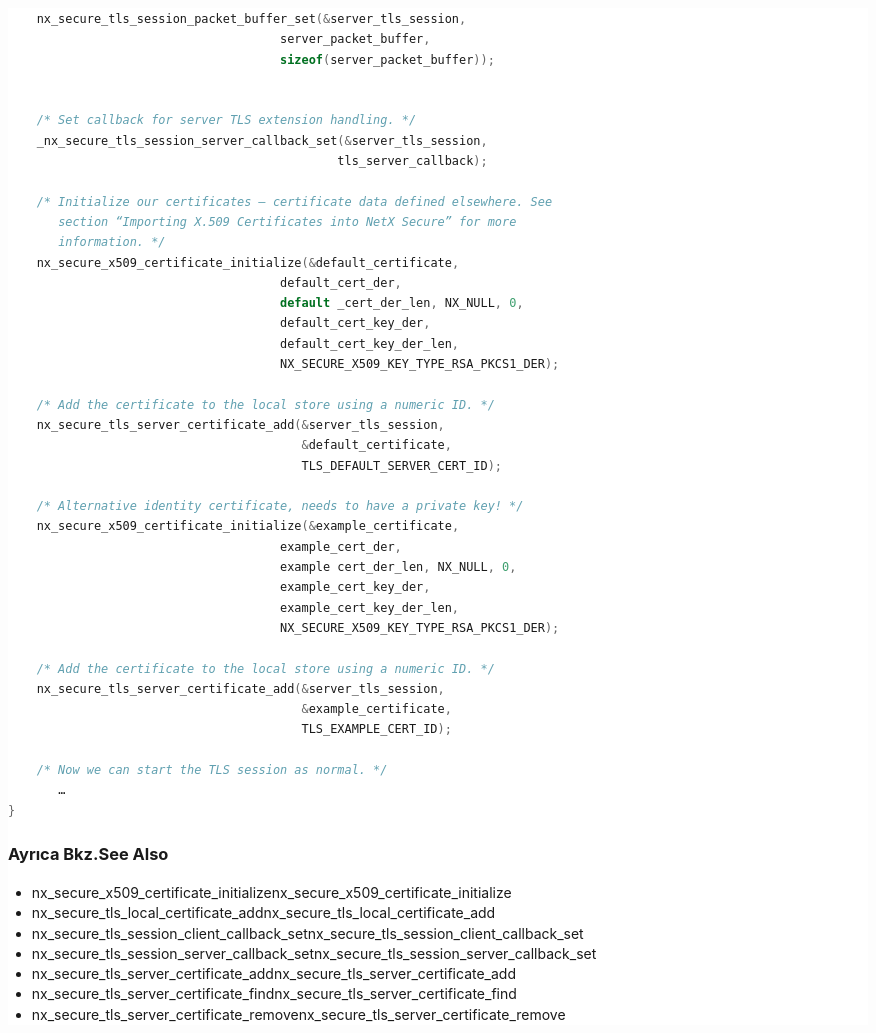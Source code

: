 ```C
    nx_secure_tls_session_packet_buffer_set(&server_tls_session,
                                      server_packet_buffer,
                                      sizeof(server_packet_buffer));


    /* Set callback for server TLS extension handling. */
    _nx_secure_tls_session_server_callback_set(&server_tls_session,
                                              tls_server_callback);

    /* Initialize our certificates – certificate data defined elsewhere. See
       section “Importing X.509 Certificates into NetX Secure” for more
       information. */
    nx_secure_x509_certificate_initialize(&default_certificate,
                                      default_cert_der,
                                      default _cert_der_len, NX_NULL, 0,
                                      default_cert_key_der,
                                      default_cert_key_der_len,
                                      NX_SECURE_X509_KEY_TYPE_RSA_PKCS1_DER);

    /* Add the certificate to the local store using a numeric ID. */
    nx_secure_tls_server_certificate_add(&server_tls_session,
                                         &default_certificate,
                                         TLS_DEFAULT_SERVER_CERT_ID);

    /* Alternative identity certificate, needs to have a private key! */
    nx_secure_x509_certificate_initialize(&example_certificate,
                                      example_cert_der,
                                      example cert_der_len, NX_NULL, 0,
                                      example_cert_key_der,
                                      example_cert_key_der_len,
                                      NX_SECURE_X509_KEY_TYPE_RSA_PKCS1_DER);

    /* Add the certificate to the local store using a numeric ID. */
    nx_secure_tls_server_certificate_add(&server_tls_session,
                                         &example_certificate,
                                         TLS_EXAMPLE_CERT_ID);

    /* Now we can start the TLS session as normal. */
       …
}
```

### <a name="see-also"></a><span data-ttu-id="1c3ae-279">Ayrıca Bkz.</span><span class="sxs-lookup"><span data-stu-id="1c3ae-279">See Also</span></span>

- <span data-ttu-id="1c3ae-280">nx_secure_x509_certificate_initialize</span><span class="sxs-lookup"><span data-stu-id="1c3ae-280">nx_secure_x509_certificate_initialize</span></span>
- <span data-ttu-id="1c3ae-281">nx_secure_tls_local_certificate_add</span><span class="sxs-lookup"><span data-stu-id="1c3ae-281">nx_secure_tls_local_certificate_add</span></span>
- <span data-ttu-id="1c3ae-282">nx_secure_tls_session_client_callback_set</span><span class="sxs-lookup"><span data-stu-id="1c3ae-282">nx_secure_tls_session_client_callback_set</span></span>
- <span data-ttu-id="1c3ae-283">nx_secure_tls_session_server_callback_set</span><span class="sxs-lookup"><span data-stu-id="1c3ae-283">nx_secure_tls_session_server_callback_set</span></span>
- <span data-ttu-id="1c3ae-284">nx_secure_tls_server_certificate_add</span><span class="sxs-lookup"><span data-stu-id="1c3ae-284">nx_secure_tls_server_certificate_add</span></span>
- <span data-ttu-id="1c3ae-285">nx_secure_tls_server_certificate_find</span><span class="sxs-lookup"><span data-stu-id="1c3ae-285">nx_secure_tls_server_certificate_find</span></span>
- <span data-ttu-id="1c3ae-286">nx_secure_tls_server_certificate_remove</span><span class="sxs-lookup"><span data-stu-id="1c3ae-286">nx_secure_tls_server_certificate_remove</span></span>
